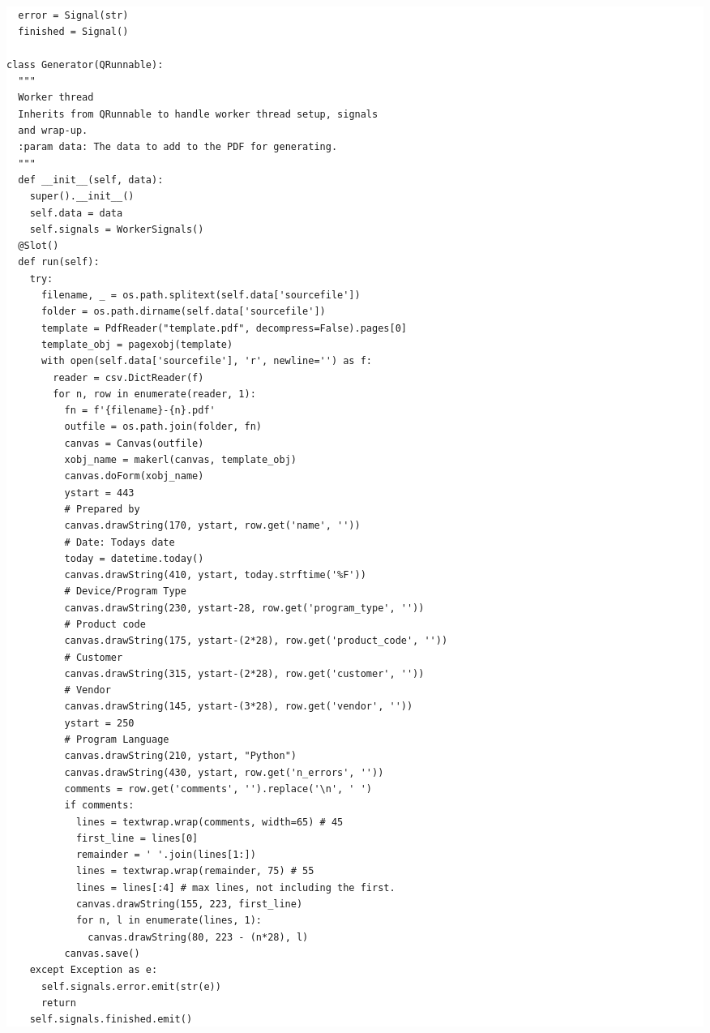 ```
  error = Signal(str)
  finished = Signal()

class Generator(QRunnable):
  """
  Worker thread
  Inherits from QRunnable to handle worker thread setup, signals
  and wrap-up.
  :param data: The data to add to the PDF for generating.
  """
  def __init__(self, data):
    super().__init__()
    self.data = data
    self.signals = WorkerSignals()
  @Slot()
  def run(self):
    try:
      filename, _ = os.path.splitext(self.data['sourcefile'])
      folder = os.path.dirname(self.data['sourcefile'])
      template = PdfReader("template.pdf", decompress=False).pages[0]
      template_obj = pagexobj(template)
      with open(self.data['sourcefile'], 'r', newline='') as f:
        reader = csv.DictReader(f)
        for n, row in enumerate(reader, 1):
          fn = f'{filename}-{n}.pdf'
          outfile = os.path.join(folder, fn)
          canvas = Canvas(outfile)
          xobj_name = makerl(canvas, template_obj)
          canvas.doForm(xobj_name)
          ystart = 443
          # Prepared by
          canvas.drawString(170, ystart, row.get('name', ''))
          # Date: Todays date
          today = datetime.today()
          canvas.drawString(410, ystart, today.strftime('%F'))
          # Device/Program Type
          canvas.drawString(230, ystart-28, row.get('program_type', ''))
          # Product code
          canvas.drawString(175, ystart-(2*28), row.get('product_code', ''))
          # Customer
          canvas.drawString(315, ystart-(2*28), row.get('customer', ''))
          # Vendor
          canvas.drawString(145, ystart-(3*28), row.get('vendor', ''))
          ystart = 250
          # Program Language
          canvas.drawString(210, ystart, "Python")
          canvas.drawString(430, ystart, row.get('n_errors', ''))
          comments = row.get('comments', '').replace('\n', ' ')
          if comments:
            lines = textwrap.wrap(comments, width=65) # 45
            first_line = lines[0]
            remainder = ' '.join(lines[1:])
            lines = textwrap.wrap(remainder, 75) # 55
            lines = lines[:4] # max lines, not including the first.
            canvas.drawString(155, 223, first_line)
            for n, l in enumerate(lines, 1):
              canvas.drawString(80, 223 - (n*28), l)
          canvas.save()
    except Exception as e:
      self.signals.error.emit(str(e))
      return
    self.signals.finished.emit()

```
